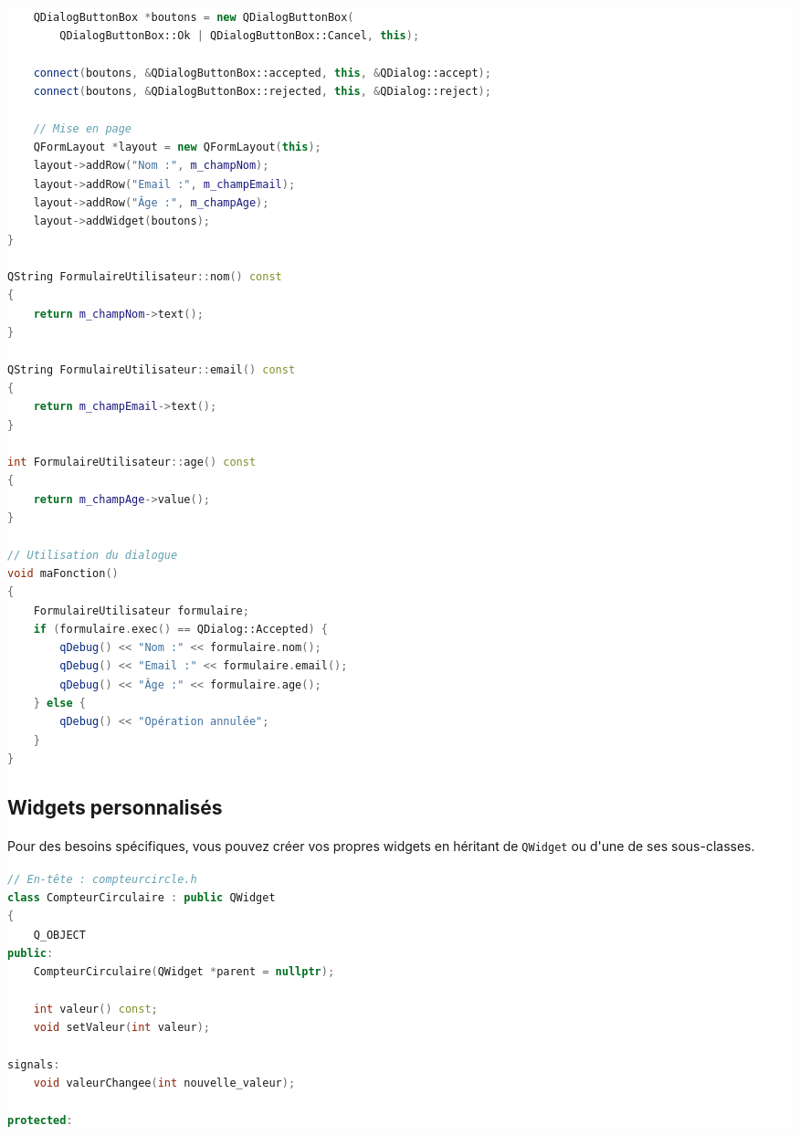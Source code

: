 ```cpp
    QDialogButtonBox *boutons = new QDialogButtonBox(
        QDialogButtonBox::Ok | QDialogButtonBox::Cancel, this);

    connect(boutons, &QDialogButtonBox::accepted, this, &QDialog::accept);
    connect(boutons, &QDialogButtonBox::rejected, this, &QDialog::reject);

    // Mise en page
    QFormLayout *layout = new QFormLayout(this);
    layout->addRow("Nom :", m_champNom);
    layout->addRow("Email :", m_champEmail);
    layout->addRow("Âge :", m_champAge);
    layout->addWidget(boutons);
}

QString FormulaireUtilisateur::nom() const
{
    return m_champNom->text();
}

QString FormulaireUtilisateur::email() const
{
    return m_champEmail->text();
}

int FormulaireUtilisateur::age() const
{
    return m_champAge->value();
}

// Utilisation du dialogue
void maFonction()
{
    FormulaireUtilisateur formulaire;
    if (formulaire.exec() == QDialog::Accepted) {
        qDebug() << "Nom :" << formulaire.nom();
        qDebug() << "Email :" << formulaire.email();
        qDebug() << "Âge :" << formulaire.age();
    } else {
        qDebug() << "Opération annulée";
    }
}
```

## Widgets personnalisés

Pour des besoins spécifiques, vous pouvez créer vos propres widgets en héritant de `QWidget` ou d'une de ses sous-classes.

```cpp
// En-tête : compteurcircle.h
class CompteurCirculaire : public QWidget
{
    Q_OBJECT
public:
    CompteurCirculaire(QWidget *parent = nullptr);

    int valeur() const;
    void setValeur(int valeur);

signals:
    void valeurChangee(int nouvelle_valeur);

protected:
```